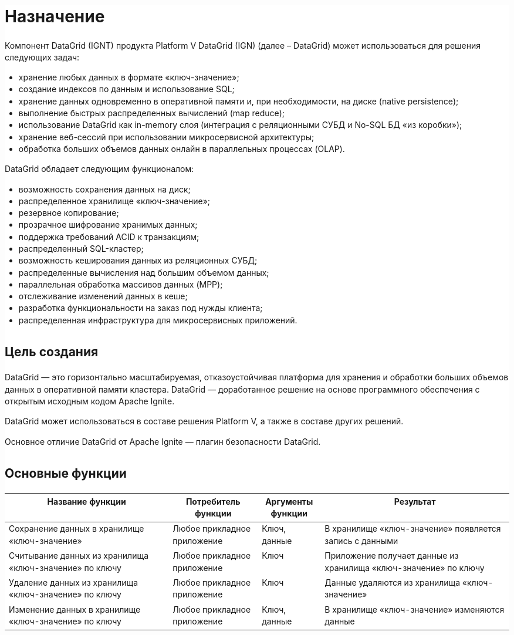 # Назначение

Компонент DataGrid (IGNT) продукта Platform V DataGrid (IGN) (далее – DataGrid) может использоваться для решения следующих задач:

-   хранение любых данных в формате «ключ-значение»;
-   создание индексов по данным и использование SQL;
-   хранение данных одновременно в оперативной памяти и, при необходимости, на диске (native persistence);
-   выполнение быстрых распределенных вычислений (map reduce);
-   использование DataGrid как in-memory слоя (интеграция с реляционными СУБД и No-SQL БД «из коробки»);
-   хранение веб-сессий при использовании микросервисной архитектуры;
-   обработка больших объемов данных онлайн в параллельных процессах (OLAP).

DataGrid обладает следующим функционалом:

-   возможность сохранения данных на диск;
-   распределенное хранилище «ключ-значение»;
-   резервное копирование;
-   прозрачное шифрование хранимых данных;
-   поддержка требований ACID к транзакциям;
-   распределенный SQL-кластер;
-   возможность кеширования данных из реляционных СУБД;
-   распределенные вычисления над большим объемом данных;
-   параллельная обработка массивов данных (MPP);
-   отслеживание изменений данных в кеше;
-   разработка функциональности на заказ под нужды клиента;
-   распределенная инфраструктура для микросервисных приложений.

## Цель создания

DataGrid — это горизонтально масштабируемая, отказоустойчивая платформа для хранения и обработки больших объемов данных в оперативной памяти кластера. DataGrid — доработанное решение на основе программного обеспечения с открытым исходным кодом Apache Ignite.

DataGrid может использоваться в составе решения Platform V, а также в составе других решений.

Основное отличие DataGrid от Apache Ignite — плагин безопасности DataGrid.

## Основные функции

| Название функции | Потребитель функции | Аргументы функции | Результат |
|---|---|---|---|
| Сохранение данных в хранилище «ключ-значение» | Любое прикладное приложение | Ключ, данные | В хранилище «ключ-значение» появляется запись с данными |
| Считывание данных из хранилища «ключ-значение» по ключу | Любое прикладное приложение | Ключ | Приложение получает данные из хранилища «ключ-значение» по ключу |
| Удаление данных из хранилища «ключ-значение» по ключу | Любое прикладное приложение | Ключ | Данные удаляются из хранилища «ключ-значение» |
| Изменение данных в хранилище «ключ-значение» по ключу | Любое прикладное приложение | Ключ, данные | В хранилище «ключ-значение» изменяются данные |
